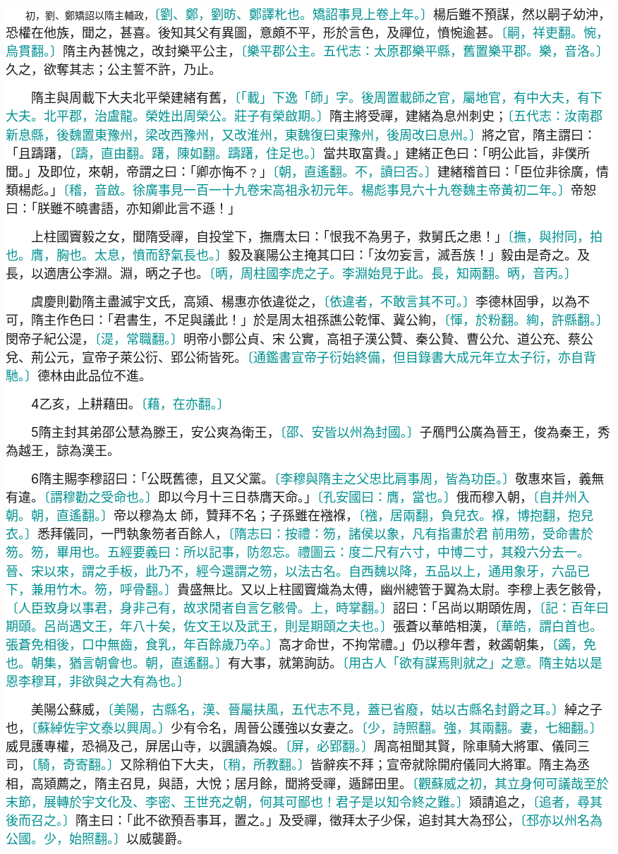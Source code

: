  　　初，劉、鄭矯詔以隋主輔政，</font><font size=4px color="#009090"><font size=4px>〔劉、鄭，劉昉、鄭譯朼也。矯詔事見上卷上年。〕</font></font><font size=4px>楊后雖不預謀，然以嗣子幼沖，恐權在他族，聞之，甚喜。後知其父有異圖，意頗不平，形於言色，及禪位，憤惋逾甚。</font><font size=4px color="#009090"><font size=4px>〔嗣，祥吏翻。惋，烏貫翻。〕</font></font><font size=4px>隋主內甚愧之，改封樂平公主，</font><font size=4px color="#009090"><font size=4px>〔樂平郡公主。五代志：太原郡樂平縣，舊置樂平郡。樂，音洛。〕</font></font><font size=4px>久之，欲奪其志；公主誓不許，乃止。

 　　隋主與周載下大夫北平榮建緒有舊，</font><font size=4px color="#009090"><font size=4px>〔「載」下逸「師」字。後周置載師之官，屬地官，有中大夫，有下大夫。北平郡，治盧龍。榮姓出周榮公。莊子有榮啟期。〕</font></font><font size=4px>隋主將受禪，建緒為息州刺史；</font><font size=4px color="#009090"><font size=4px>〔五代志：汝南郡新息縣，後魏置東豫州，梁改西豫州，又改淮州，東魏復曰東豫州，後周改曰息州。〕</font></font><font size=4px>將之官，隋主謂曰：「且躊躇，</font><font size=4px color="#009090"><font size=4px>〔躊，直由翻。躇，陳如翻。躊躇，住足也。〕</font></font><font size=4px>當共取富貴。」建緒正色曰：「明公此旨，非僕所聞。」及即位，來朝，帝謂之曰：「卿亦悔不﹖」</font><font size=4px color="#009090"><font size=4px>〔朝，直遙翻。不，讀曰否。〕</font></font><font size=4px>建緒稽首曰：「臣位非徐廣，情類楊彪。」</font><font size=4px color="#009090"><font size=4px>〔稽，音啟。徐廣事見一百一十九卷宋高祖永初元年。楊彪事見六十九卷魏主帝黃初二年。〕</font></font><font size=4px>帝恕曰：「朕雖不曉書語，亦知卿此言不遜！」

 　　上柱國竇毅之女，聞隋受禪，自投堂下，撫膺太曰：「恨我不為男子，救舅氏之患！」</font><font size=4px color="#009090"><font size=4px>〔撫，與拊同，拍也。膺，胸也。太息，憤而舒氣長也。〕</font></font><font size=4px>毅及襄陽公主掩其口曰：「汝勿妄言，滅吾族！」毅由是奇之。及長，以適唐公李淵。淵，昞之子也。</font><font size=4px color="#009090"><font size=4px>〔昞，周柱國李虎之子。李淵始見于此。長，知兩翻。昞，音丙。〕</font></font><font size=4px>

 　　虞慶則勸隋主盡滅宇文氏，高熲、楊惠亦依違從之，</font><font size=4px color="#009090"><font size=4px>〔依違者，不敢言其不可。〕</font></font><font size=4px>李德林固爭，以為不 可，隋主作色曰：「君書生，不足與議此！」於是周太祖孫譙公乾惲、冀公絢，</font><font size=4px color="#009090"><font size=4px>〔惲，於粉翻。絢，許縣翻。〕</font></font><font size=4px>閔帝子紀公湜，</font><font size=4px color="#009090"><font size=4px>〔湜，常職翻。〕</font></font><font size=4px>明帝小酆公貞、宋 公實，高祖子漢公贊、秦公贄、曹公允、道公充、蔡公兌、荊公元，宣帝子萊公衍、郢公術皆死。</font><font size=4px color="#009090"><font size=4px>〔通鑑書宣帝子衍始終備，但目錄書大成元年立太子衍，亦自背 馳。〕</font></font><font size=4px>德林由此品位不進。

 　　4乙亥，上耕藉田。</font><font size=4px color="#009090"><font size=4px>〔藉，在亦翻。〕</font></font><font size=4px>

 　　5隋主封其弟邵公慧為滕王，安公爽為衛王，</font><font size=4px color="#009090"><font size=4px>〔邵、安皆以州為封國。〕</font></font><font size=4px>子鴈門公廣為晉王，俊為秦王，秀為越王，諒為漢王。

 　　6隋主賜李穆詔曰：「公既舊德，且又父黨。</font><font size=4px color="#009090"><font size=4px>〔李穆與隋主之父忠比肩事周，皆為功臣。〕</font></font><font size=4px>敬惠來旨，義無有違。</font><font size=4px color="#009090"><font size=4px>〔謂穆勸之受命也。〕</font></font><font size=4px>即以今月十三日恭膺天命。」</font><font size=4px color="#009090"><font size=4px>〔孔安國曰：膺，當也。〕</font></font><font size=4px>俄而穆入朝，</font><font size=4px color="#009090"><font size=4px>〔自并州入朝。朝，直遙翻。〕</font></font><font size=4px>帝以穆為太 師，贊拜不名；子孫雖在襁褓，</font><font size=4px color="#009090"><font size=4px>〔襁，居兩翻，負兒衣。褓，博抱翻，抱兒衣。〕</font></font><font size=4px>悉拜儀同，一門執象笏者百餘人，</font><font size=4px color="#009090"><font size=4px>〔隋志曰：按禮：笏，諸侯以象，凡有指畫於君 前用笏，受命書於笏。笏，畢用也。五經要義曰：所以記事，防忽忘。禮圖云：度二尺有六寸，中博二寸，其殺六分去一。晉、宋以來，謂之手板，此乃不，經今還謂之笏，以法古名。自西魏以降，五品以上，通用象牙，六品已下，兼用竹木。笏，呼骨翻。〕</font></font><font size=4px>貴盛無比。又以上柱國竇熾為太傅，幽州總管于翼為太尉。李穆上表乞骸骨，</font><font size=4px color="#009090"><font size=4px>〔人臣致身以事君，身非己有，故求閒者自言乞骸骨。上，時掌翻。〕</font></font><font size=4px>詔曰：「呂尚以期頤佐周，</font><font size=4px color="#009090"><font size=4px>〔記：百年曰期頤。呂尚遇文王，年八十矣，佐文王以及武王，則是期頤之夫也。〕</font></font><font size=4px>張蒼以華皓相漢，</font><font size=4px color="#009090"><font size=4px>〔華皓，謂白首也。張蒼免相後，口中無齒，食乳，年百餘歲乃卒。〕</font></font><font size=4px>高才命世，不拘常禮。」仍以穆年耆，敕蠲朝集，</font><font size=4px color="#009090"><font size=4px>〔蠲，免也。朝集，猶言朝會也。朝，直遙翻。〕</font></font><font size=4px>有大事，就第詢訪。</font><font size=4px color="#009090"><font size=4px>〔用古人「欲有謀焉則就之」之意。隋主姑以是恩李穆耳，非欲與之大有為也。〕</font></font><font size=4px>

 　　美陽公蘇威，</font><font size=4px color="#009090"><font size=4px>〔美陽，古縣名，漢、晉屬扶風，五代志不見，蓋已省廢，姑以古縣名封爵之耳。〕</font></font><font size=4px>綽之子也，</font><font size=4px color="#009090"><font size=4px>〔蘇綽佐宇文泰以興周。〕</font></font><font size=4px>少有令名，周晉公護強以女妻之。</font><font size=4px color="#009090"><font size=4px>〔少，詩照翻。強，其兩翻。妻，七細翻。〕</font></font><font size=4px>威見護專權，恐禍及己，屏居山寺，以諷讀為娛。</font><font size=4px color="#009090"><font size=4px>〔屏，必郢翻。〕</font></font><font size=4px>周高祖聞其賢，除車騎大將軍、儀同三司，</font><font size=4px color="#009090"><font size=4px>〔騎，奇寄翻。〕</font></font><font size=4px>又除稍伯下大夫，</font><font size=4px color="#009090"><font size=4px>〔稍，所教翻。〕</font></font><font size=4px>皆辭疾不拜；宣帝就除開府儀同大將軍。隋主為丞相，高熲薦之，隋主召見，與語，大悅；居月餘，聞將受禪，遁歸田里。</font><font size=4px color="#009090"><font size=4px>〔觀蘇威之初，其立身何可議哉至於末節，展轉於宇文化及、李密、王世充之朝，何其可鄙也！君子是以知令終之難。〕</font></font><font size=4px>熲請追之，</font><font size=4px color="#009090"><font size=4px>〔追者，尋其後而召之。〕</font></font><font size=4px>隋主曰：「此不欲預吾事耳，置之。」及受禪，徵拜太子少保，追封其大為邳公，</font><font size=4px color="#009090"><font size=4px>〔邳亦以州名為公國。少，始照翻。〕</font></font><font size=4px>以威襲爵。
